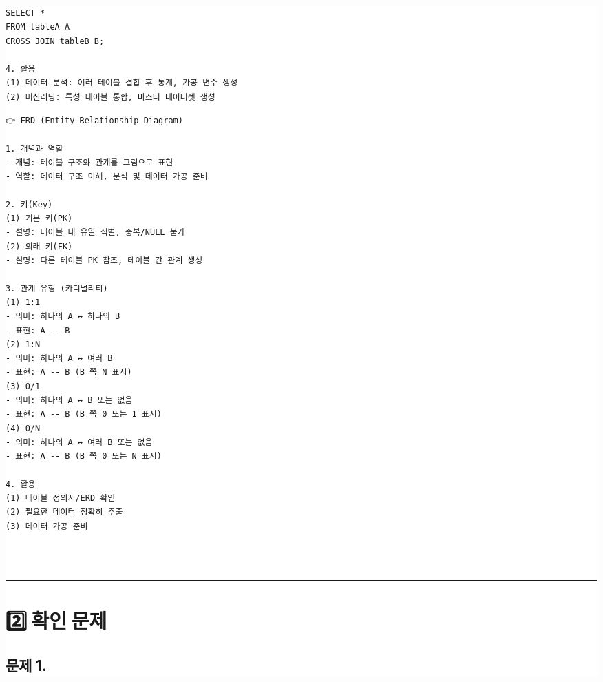 ```
SELECT *
FROM tableA A
CROSS JOIN tableB B;

4. 활용
(1) 데이터 분석: 여러 테이블 결합 후 통계, 가공 변수 생성  
(2) 머신러닝: 특성 테이블 통합, 마스터 데이터셋 생성
```
```
👉 ERD (Entity Relationship Diagram)

1. 개념과 역할
- 개념: 테이블 구조와 관계를 그림으로 표현  
- 역할: 데이터 구조 이해, 분석 및 데이터 가공 준비

2. 키(Key)
(1) 기본 키(PK)  
- 설명: 테이블 내 유일 식별, 중복/NULL 불가  
(2) 외래 키(FK)  
- 설명: 다른 테이블 PK 참조, 테이블 간 관계 생성

3. 관계 유형 (카디널리티)
(1) 1:1  
- 의미: 하나의 A ↔ 하나의 B  
- 표현: A -- B  
(2) 1:N  
- 의미: 하나의 A ↔ 여러 B  
- 표현: A -- B (B 쪽 N 표시)  
(3) 0/1  
- 의미: 하나의 A ↔ B 또는 없음  
- 표현: A -- B (B 쪽 0 또는 1 표시)  
(4) 0/N  
- 의미: 하나의 A ↔ 여러 B 또는 없음  
- 표현: A -- B (B 쪽 0 또는 N 표시)

4. 활용
(1) 테이블 정의서/ERD 확인  
(2) 필요한 데이터 정확히 추출  
(3) 데이터 가공 준비
```



<br>
<br>

---

# 2️⃣ 확인 문제

## 문제 1.
